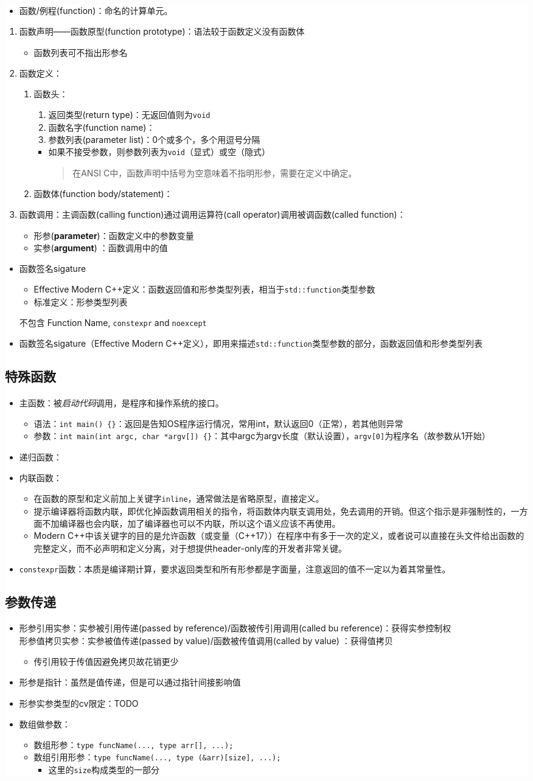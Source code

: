 + 函数/例程(function)：命名的计算单元。

1. 函数声明——函数原型(function prototype)：语法较于函数定义没有函数体
	+ 函数列表可不指出形参名
2. 函数定义：
	1. 函数头：
		1. 返回类型(return type)：无返回值则为`void`
		2. 函数名字(function name)：
		3. 参数列表(parameter list)：0个或多个，多个用逗号分隔

		+ 如果不接受参数，则参数列表为`void`（显式）或空（隐式）
			>在ANSI C中，函数声明中括号为空意味着不指明形参，需要在定义中确定。

	2. 函数体(function body/statement)：

3. 函数调用：主调函数(calling function)通过调用运算符(call operator)调用被调函数(called function)：

	+ 形参(**parameter**)：函数定义中的参数变量
	+ 实参(**argument**) ：函数调用中的值

+ 函数签名sigature
	+ Effective Modern C++定义：函数返回值和形参类型列表，相当于`std::function`类型参数
	+ 标准定义：形参类型列表

	不包含 Function Name, `constexpr` and `noexcept`

+ 函数签名sigature（Effective Modern C++定义），即用来描述`std::function`类型参数的部分，函数返回值和形参类型列表

## 特殊函数

+ 主函数：被*启动代码*调用，是程序和操作系统的接口。
	+ 语法：`int main() {}`：返回是告知OS程序运行情况，常用int，默认返回0（正常），若其他则异常
	+ 参数：`int main(int argc, char *argv[]) {}`：其中argc为argv长度（默认设置），`argv[0]`为程序名（故参数从1开始）

+ 递归函数：

+ 内联函数：
	+ 在函数的原型和定义前加上关键字`inline`，通常做法是省略原型，直接定义。
	+ 提示编译器将函数内联，即优化掉函数调用相关的指令，将函数体内联支调用处，免去调用的开销。但这个指示是非强制性的，一方面不加编译器也会内联，加了编译器也可以不内联，所以这个语义应该不再使用。
	+ Modern C++中该关键字的目的是允许函数（或变量（C++17））在程序中有多于一次的定义，或者说可以直接在头文件给出函数的完整定义，而不必声明和定义分离，对于想提供header-only库的开发者非常关键。
 
+ `constexpr`函数：本质是编译期计算，要求返回类型和所有形参都是字面量，注意返回的值不一定以为着其常量性。

## 参数传递

+ 形参引用实参：实参被引用传递(passed by reference)/函数被传引用调用(called bu reference)：获得实参控制权  
	形参值拷贝实参：实参被值传递(passed by value)/函数被传值调用(called by value)                    ：获得值拷贝

	+ 传引用较于传值因避免拷贝故花销更少

+ 形参是指针：虽然是值传递，但是可以通过指针间接影响值

+ 形参实参类型的cv限定：TODO

+ 数组做参数：
	+ 数组形参：`type funcName(..., type arr[], ...);`
	+ 数组引用形参：`type funcName(..., type (&arr)[size], ...);`
		+ 这里的`size`构成类型的一部分
